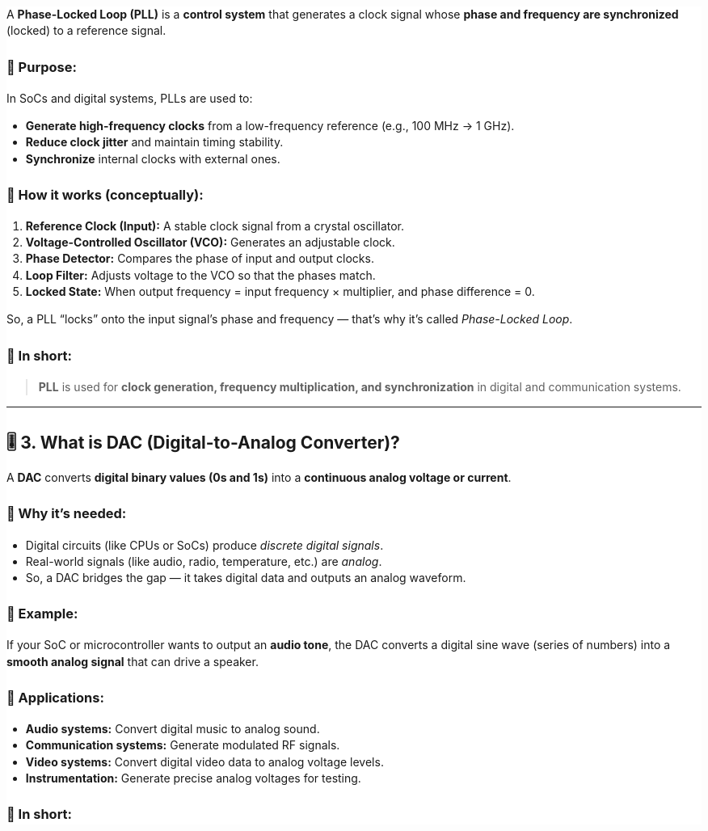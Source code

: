 A **Phase-Locked Loop (PLL)** is a **control system** that generates a clock signal whose **phase and frequency are synchronized** (locked) to a reference signal.

### 🔹 Purpose:

In SoCs and digital systems, PLLs are used to:

* **Generate high-frequency clocks** from a low-frequency reference (e.g., 100 MHz → 1 GHz).
* **Reduce clock jitter** and maintain timing stability.
* **Synchronize** internal clocks with external ones.

### 🔹 How it works (conceptually):

1. **Reference Clock (Input):** A stable clock signal from a crystal oscillator.
2. **Voltage-Controlled Oscillator (VCO):** Generates an adjustable clock.
3. **Phase Detector:** Compares the phase of input and output clocks.
4. **Loop Filter:** Adjusts voltage to the VCO so that the phases match.
5. **Locked State:** When output frequency = input frequency × multiplier, and phase difference = 0.

So, a PLL “locks” onto the input signal’s phase and frequency — that’s why it’s called *Phase-Locked Loop*.

### 🔹 In short:

> **PLL** is used for **clock generation, frequency multiplication, and synchronization** in digital and communication systems.

---

## 🎚️ **3. What is DAC (Digital-to-Analog Converter)?**

A **DAC** converts **digital binary values (0s and 1s)** into a **continuous analog voltage or current**.

### 🔹 Why it’s needed:

* Digital circuits (like CPUs or SoCs) produce *discrete digital signals*.
* Real-world signals (like audio, radio, temperature, etc.) are *analog*.
* So, a DAC bridges the gap — it takes digital data and outputs an analog waveform.

### 🔹 Example:

If your SoC or microcontroller wants to output an **audio tone**, the DAC converts a digital sine wave (series of numbers) into a **smooth analog signal** that can drive a speaker.

### 🔹 Applications:

* **Audio systems:** Convert digital music to analog sound.
* **Communication systems:** Generate modulated RF signals.
* **Video systems:** Convert digital video data to analog voltage levels.
* **Instrumentation:** Generate precise analog voltages for testing.

### 🔹 In short:
